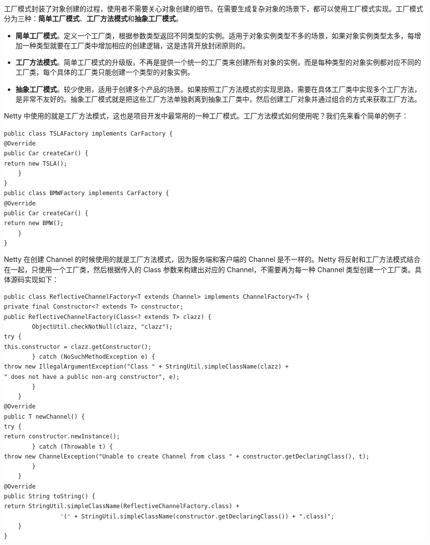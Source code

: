 工厂模式封装了对象创建的过程，使用者不需要关心对象创建的细节。在需要生成复杂对象的场景下，都可以使用工厂模式实现。工厂模式分为三种：**简单工厂模式**、**工厂方法模式**和**抽象工厂模式**。

-   **简单工厂模式**。定义一个工厂类，根据参数类型返回不同类型的实例。适用于对象实例类型不多的场景，如果对象实例类型太多，每增加一种类型就要在工厂类中增加相应的创建逻辑，这是违背开放封闭原则的。
    
-   **工厂方法模式**。简单工厂模式的升级版，不再是提供一个统一的工厂类来创建所有对象的实例，而是每种类型的对象实例都对应不同的工厂类，每个具体的工厂类只能创建一个类型的对象实例。
    
-   **抽象工厂模式**。较少使用，适用于创建多个产品的场景。如果按照工厂方法模式的实现思路，需要在具体工厂类中实现多个工厂方法，是非常不友好的。抽象工厂模式就是把这些工厂方法单独剥离到抽象工厂类中，然后创建工厂对象并通过组合的方式来获取工厂方法。
    

Netty 中使用的就是工厂方法模式，这也是项目开发中最常用的一种工厂模式。工厂方法模式如何使用呢？我们先来看个简单的例子：

```
public class TSLAFactory implements CarFactory {
@Override
public Car createCar() {
return new TSLA();
    }
}
public class BMWFactory implements CarFactory {
@Override
public Car createCar() {
return new BMW();
    }
}
```

Netty 在创建 Channel 的时候使用的就是工厂方法模式，因为服务端和客户端的 Channel 是不一样的。Netty 将反射和工厂方法模式结合在一起，只使用一个工厂类，然后根据传入的 Class 参数来构建出对应的 Channel，不需要再为每一种 Channel 类型创建一个工厂类。具体源码实现如下：

```
public class ReflectiveChannelFactory<T extends Channel> implements ChannelFactory<T> {
private final Constructor<? extends T> constructor;
public ReflectiveChannelFactory(Class<? extends T> clazz) {
        ObjectUtil.checkNotNull(clazz, "clazz");
try {
this.constructor = clazz.getConstructor();
        } catch (NoSuchMethodException e) {
throw new IllegalArgumentException("Class " + StringUtil.simpleClassName(clazz) +
" does not have a public non-arg constructor", e);
        }
    }
@Override
public T newChannel() {
try {
return constructor.newInstance();
        } catch (Throwable t) {
throw new ChannelException("Unable to create Channel from class " + constructor.getDeclaringClass(), t);
        }
    }
@Override
public String toString() {
return StringUtil.simpleClassName(ReflectiveChannelFactory.class) +
                '(' + StringUtil.simpleClassName(constructor.getDeclaringClass()) + ".class)";
    }
}
```
